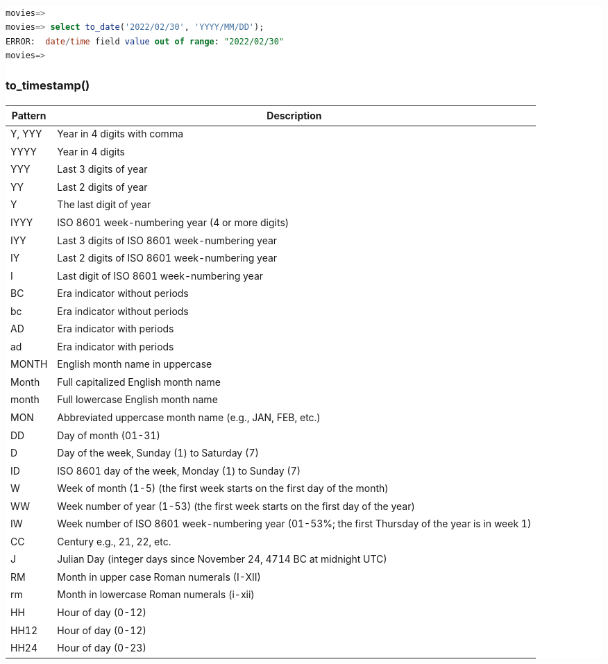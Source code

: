 ```sql
movies=> 
movies=> select to_date('2022/02/30', 'YYYY/MM/DD');
ERROR:  date/time field value out of range: "2022/02/30"
movies=> 
```

### to_timestamp()



| Pattern | Description                                                                                           |
|---------|-------------------------------------------------------------------------------------------------------|
| Y, YYY  | Year in 4 digits with comma                                                                          |
| YYYY    | Year in 4 digits                                                                                      |
| YYY     | Last 3 digits of year                                                                                 |
| YY      | Last 2 digits of year                                                                                 |
| Y       | The last digit of year                                                                                |
| IYYY    | ISO 8601 week-numbering year (4 or more digits)                                                       |
| IYY     | Last 3 digits of ISO 8601 week-numbering year                                                         |
| IY      | Last 2 digits of ISO 8601 week-numbering year                                                         |
| I       | Last digit of ISO 8601 week-numbering year                                                            |
| BC      | Era indicator without periods                                                                         |
| bc      | Era indicator without periods                                                                         |
| AD      | Era indicator with periods                                                                            |
| ad      | Era indicator with periods                                                                            |
| MONTH   | English month name in uppercase                                                                       |
| Month   | Full capitalized English month name                                                                   |
| month   | Full lowercase English month name                                                                     |
| ΜΟΝ     | Abbreviated uppercase month name (e.g., JAN, FEB, etc.)                                               |
| DD      | Day of month (01-31)                                                                                  |
| D       | Day of the week, Sunday (1) to Saturday (7)                                                           |
| ID      | ISO 8601 day of the week, Monday (1) to Sunday (7)                                                    |
| W       | Week of month (1-5) (the first week starts on the first day of the month)                              |
| WW      | Week number of year (1-53) (the first week starts on the first day of the year)                         |
| IW      | Week number of ISO 8601 week-numbering year (01-53%; the first Thursday of the year is in week 1)       |
| CC      | Century e.g., 21, 22, etc.                                                                            |
| J       | Julian Day (integer days since November 24, 4714 BC at midnight UTC)                                   |
| RM      | Month in upper case Roman numerals (I-XII)                                                             |
| rm      | Month in lowercase Roman numerals (i-xii)                                                              |
| HH      | Hour of day (0-12)                                                                                     |
| HH12    | Hour of day (0-12)                                                                                     |
| HH24    | Hour of day (0-23)                                                                                     |